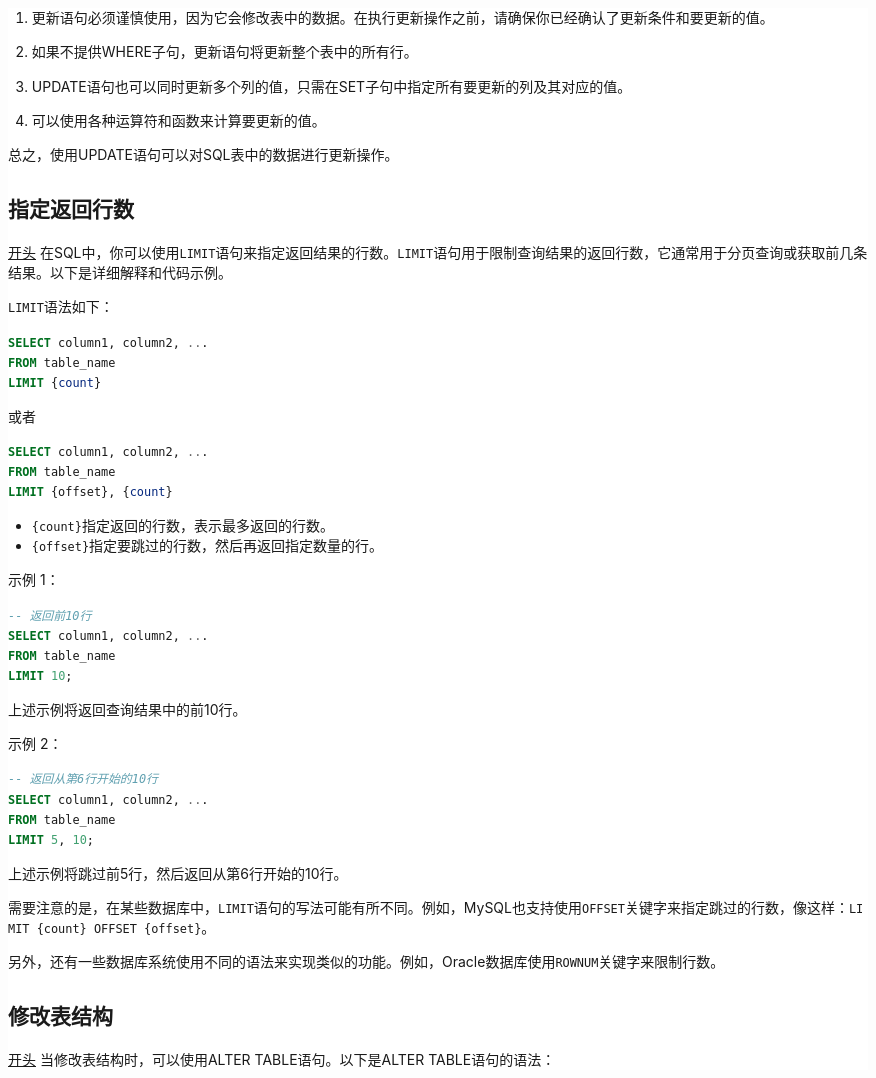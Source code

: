 1. 更新语句必须谨慎使用，因为它会修改表中的数据。在执行更新操作之前，请确保你已经确认了更新条件和要更新的值。

2. 如果不提供WHERE子句，更新语句将更新整个表中的所有行。

3. UPDATE语句也可以同时更新多个列的值，只需在SET子句中指定所有要更新的列及其对应的值。

4. 可以使用各种运算符和函数来计算要更新的值。

总之，使用UPDATE语句可以对SQL表中的数据进行更新操作。
## 指定返回行数
[开头](#sql帮助文档)
在SQL中，你可以使用`LIMIT`语句来指定返回结果的行数。`LIMIT`语句用于限制查询结果的返回行数，它通常用于分页查询或获取前几条结果。以下是详细解释和代码示例。

`LIMIT`语法如下：
```sql
SELECT column1, column2, ...
FROM table_name
LIMIT {count}
```
或者
```sql
SELECT column1, column2, ...
FROM table_name
LIMIT {offset}, {count}
```

- `{count}`指定返回的行数，表示最多返回的行数。
- `{offset}`指定要跳过的行数，然后再返回指定数量的行。

示例 1：
```sql
-- 返回前10行
SELECT column1, column2, ...
FROM table_name
LIMIT 10;
```
上述示例将返回查询结果中的前10行。

示例 2：
```sql
-- 返回从第6行开始的10行
SELECT column1, column2, ...
FROM table_name
LIMIT 5, 10;
```
上述示例将跳过前5行，然后返回从第6行开始的10行。

需要注意的是，在某些数据库中，`LIMIT`语句的写法可能有所不同。例如，MySQL也支持使用`OFFSET`关键字来指定跳过的行数，像这样：`LIMIT {count} OFFSET {offset}`。

另外，还有一些数据库系统使用不同的语法来实现类似的功能。例如，Oracle数据库使用`ROWNUM`关键字来限制行数。

## 修改表结构
[开头](#sql帮助文档)
当修改表结构时，可以使用ALTER TABLE语句。以下是ALTER TABLE语句的语法：
